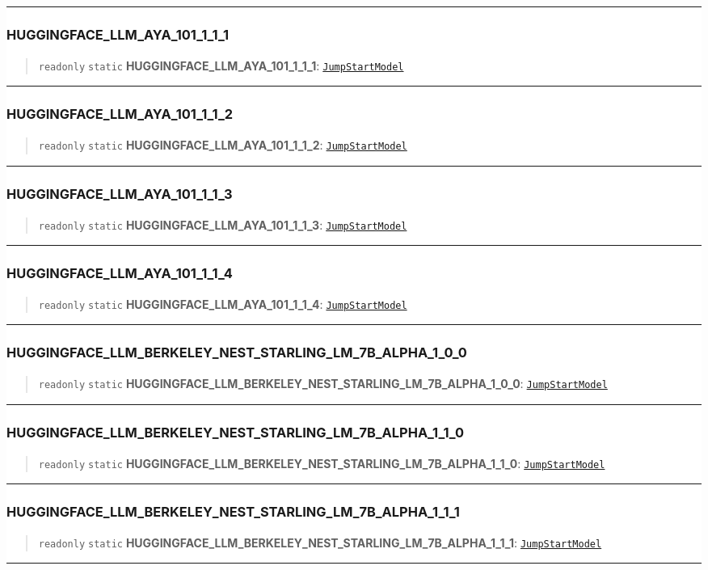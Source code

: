 ***

### HUGGINGFACE\_LLM\_AYA\_101\_1\_1\_1

> `readonly` `static` **HUGGINGFACE\_LLM\_AYA\_101\_1\_1\_1**: [`JumpStartModel`](JumpStartModel.md)

***

### HUGGINGFACE\_LLM\_AYA\_101\_1\_1\_2

> `readonly` `static` **HUGGINGFACE\_LLM\_AYA\_101\_1\_1\_2**: [`JumpStartModel`](JumpStartModel.md)

***

### HUGGINGFACE\_LLM\_AYA\_101\_1\_1\_3

> `readonly` `static` **HUGGINGFACE\_LLM\_AYA\_101\_1\_1\_3**: [`JumpStartModel`](JumpStartModel.md)

***

### HUGGINGFACE\_LLM\_AYA\_101\_1\_1\_4

> `readonly` `static` **HUGGINGFACE\_LLM\_AYA\_101\_1\_1\_4**: [`JumpStartModel`](JumpStartModel.md)

***

### HUGGINGFACE\_LLM\_BERKELEY\_NEST\_STARLING\_LM\_7B\_ALPHA\_1\_0\_0

> `readonly` `static` **HUGGINGFACE\_LLM\_BERKELEY\_NEST\_STARLING\_LM\_7B\_ALPHA\_1\_0\_0**: [`JumpStartModel`](JumpStartModel.md)

***

### HUGGINGFACE\_LLM\_BERKELEY\_NEST\_STARLING\_LM\_7B\_ALPHA\_1\_1\_0

> `readonly` `static` **HUGGINGFACE\_LLM\_BERKELEY\_NEST\_STARLING\_LM\_7B\_ALPHA\_1\_1\_0**: [`JumpStartModel`](JumpStartModel.md)

***

### HUGGINGFACE\_LLM\_BERKELEY\_NEST\_STARLING\_LM\_7B\_ALPHA\_1\_1\_1

> `readonly` `static` **HUGGINGFACE\_LLM\_BERKELEY\_NEST\_STARLING\_LM\_7B\_ALPHA\_1\_1\_1**: [`JumpStartModel`](JumpStartModel.md)

***
